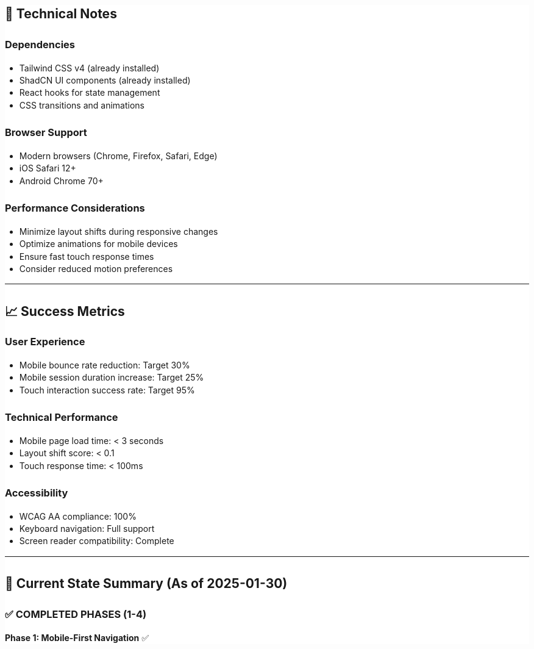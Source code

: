 ## 🔧 Technical Notes

### Dependencies

- Tailwind CSS v4 (already installed)
- ShadCN UI components (already installed)
- React hooks for state management
- CSS transitions and animations

### Browser Support

- Modern browsers (Chrome, Firefox, Safari, Edge)
- iOS Safari 12+
- Android Chrome 70+

### Performance Considerations

- Minimize layout shifts during responsive changes
- Optimize animations for mobile devices
- Ensure fast touch response times
- Consider reduced motion preferences

---

## 📈 Success Metrics

### User Experience

- Mobile bounce rate reduction: Target 30%
- Mobile session duration increase: Target 25%
- Touch interaction success rate: Target 95%

### Technical Performance

- Mobile page load time: < 3 seconds
- Layout shift score: < 0.1
- Touch response time: < 100ms

### Accessibility

- WCAG AA compliance: 100%
- Keyboard navigation: Full support
- Screen reader compatibility: Complete

---

## 🎯 Current State Summary (As of 2025-01-30)

### ✅ **COMPLETED PHASES (1-4)**

**Phase 1: Mobile-First Navigation** ✅
